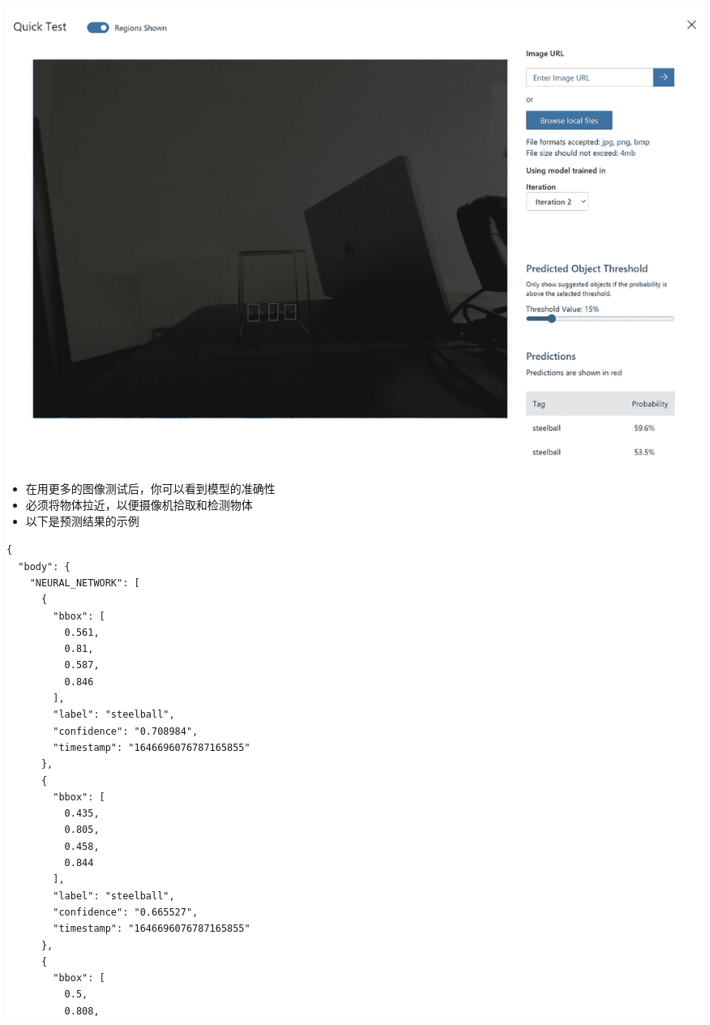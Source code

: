 ![](img/f0a6282f9fb0c9dfee874106b56f6151.png)

*   在用更多的图像测试后，你可以看到模型的准确性
*   必须将物体拉近，以便摄像机拾取和检测物体
*   以下是预测结果的示例

```
{
  "body": {
    "NEURAL_NETWORK": [
      {
        "bbox": [
          0.561,
          0.81,
          0.587,
          0.846
        ],
        "label": "steelball",
        "confidence": "0.708984",
        "timestamp": "1646696076787165855"
      },
      {
        "bbox": [
          0.435,
          0.805,
          0.458,
          0.844
        ],
        "label": "steelball",
        "confidence": "0.665527",
        "timestamp": "1646696076787165855"
      },
      {
        "bbox": [
          0.5,
          0.808,
```